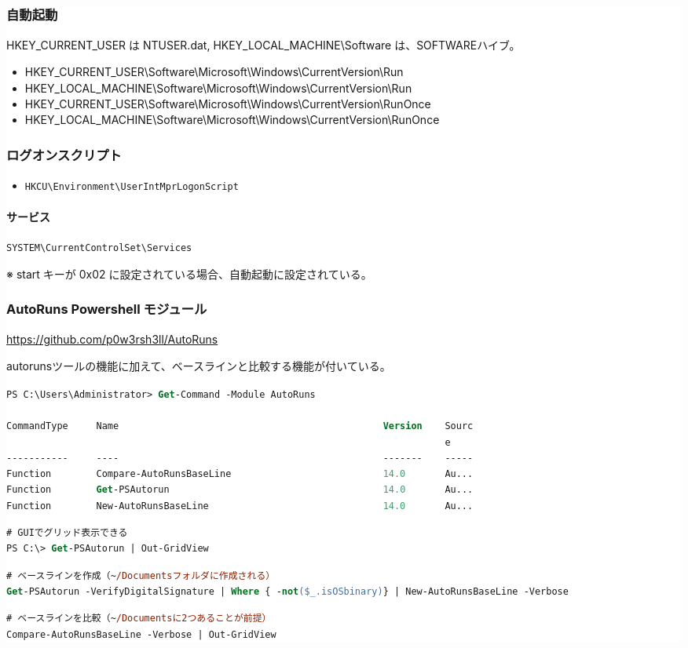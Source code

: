 ### 自動起動

HKEY_CURRENT_USER は NTUSER.dat, HKEY_LOCAL_MACHINE\Software は、SOFTWAREハイブ。

- HKEY_CURRENT_USER\Software\Microsoft\Windows\CurrentVersion\Run
- HKEY_LOCAL_MACHINE\Software\Microsoft\Windows\CurrentVersion\Run
- HKEY_CURRENT_USER\Software\Microsoft\Windows\CurrentVersion\RunOnce
- HKEY_LOCAL_MACHINE\Software\Microsoft\Windows\CurrentVersion\RunOnce

### ログオンスクリプト

- `HKCU\Environment\UserIntMprLogonScript`

#### サービス

`SYSTEM\CurrentControlSet\Services`

※ start キーが 0x02 に設定されている場合、自動起動に設定されている。

### AutoRuns Powershell モジュール

https://github.com/p0w3rsh3ll/AutoRuns

autorunsツールの機能に加えて、ベースラインと比較する機能が付いている。

```ps
PS C:\Users\Administrator> Get-Command -Module AutoRuns

CommandType     Name                                               Version    Sourc
                                                                              e
-----------     ----                                               -------    -----
Function        Compare-AutoRunsBaseLine                           14.0       Au...
Function        Get-PSAutorun                                      14.0       Au...
Function        New-AutoRunsBaseLine                               14.0       Au...
```

```ps
# GUIでグリッド表示できる
PS C:\> Get-PSAutorun | Out-GridView
```

```ps
# ベースラインを作成（~/Documentsフォルダに作成される）
Get-PSAutorun -VerifyDigitalSignature | Where { -not($_.isOSbinary)} | New-AutoRunsBaseLine -Verbose
```

```ps
# ベースラインを比較（~/Documentsに2つあることが前提）
Compare-AutoRunsBaseLine -Verbose | Out-GridView
```